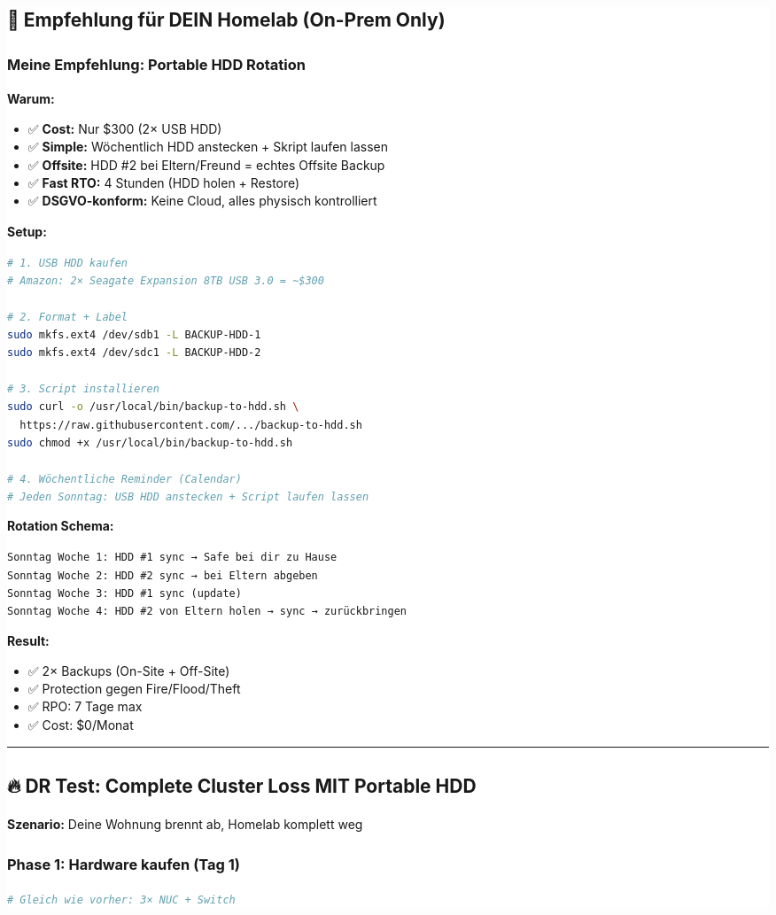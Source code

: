 ## 🎯 Empfehlung für DEIN Homelab (On-Prem Only)

### **Meine Empfehlung: Portable HDD Rotation**

**Warum:**
- ✅ **Cost:** Nur $300 (2× USB HDD)
- ✅ **Simple:** Wöchentlich HDD anstecken + Skript laufen lassen
- ✅ **Offsite:** HDD #2 bei Eltern/Freund = echtes Offsite Backup
- ✅ **Fast RTO:** 4 Stunden (HDD holen + Restore)
- ✅ **DSGVO-konform:** Keine Cloud, alles physisch kontrolliert

**Setup:**
```bash
# 1. USB HDD kaufen
# Amazon: 2× Seagate Expansion 8TB USB 3.0 = ~$300

# 2. Format + Label
sudo mkfs.ext4 /dev/sdb1 -L BACKUP-HDD-1
sudo mkfs.ext4 /dev/sdc1 -L BACKUP-HDD-2

# 3. Script installieren
sudo curl -o /usr/local/bin/backup-to-hdd.sh \
  https://raw.githubusercontent.com/.../backup-to-hdd.sh
sudo chmod +x /usr/local/bin/backup-to-hdd.sh

# 4. Wöchentliche Reminder (Calendar)
# Jeden Sonntag: USB HDD anstecken + Script laufen lassen
```

**Rotation Schema:**
```
Sonntag Woche 1: HDD #1 sync → Safe bei dir zu Hause
Sonntag Woche 2: HDD #2 sync → bei Eltern abgeben
Sonntag Woche 3: HDD #1 sync (update)
Sonntag Woche 4: HDD #2 von Eltern holen → sync → zurückbringen
```

**Result:**
- ✅ 2× Backups (On-Site + Off-Site)
- ✅ Protection gegen Fire/Flood/Theft
- ✅ RPO: 7 Tage max
- ✅ Cost: $0/Monat

---

## 🔥 DR Test: Complete Cluster Loss MIT Portable HDD

**Szenario:** Deine Wohnung brennt ab, Homelab komplett weg

### Phase 1: Hardware kaufen (Tag 1)
```bash
# Gleich wie vorher: 3× NUC + Switch
```
